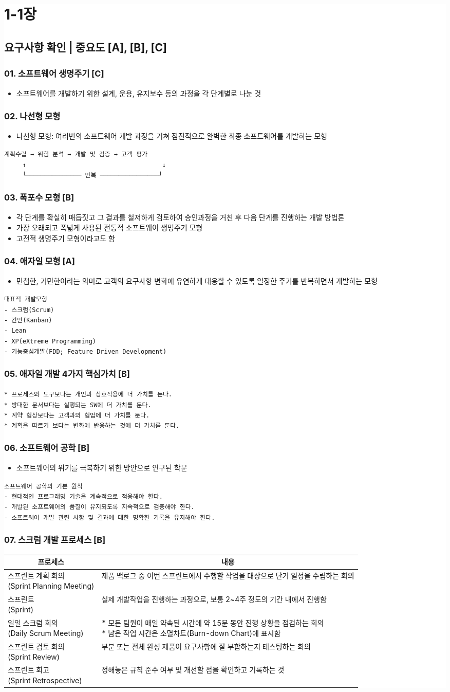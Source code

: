 # 1-1장
## 요구사항 확인 | 중요도 [A], [B], [C]

### 01. 소프트웨어 생명주기 [C]
* 소프트웨어를 개발하기 위한 설계, 운용, 유지보수 등의 과정을 각 단계별로 나눈 것

### 02. 나선형 모형
* 나선형 모형: 여러번의 소프트웨어 개발 과정을 거쳐 점진적으로 완벽한 최종 소프트웨어를 개발하는 모형  

```
계획수립 → 위험 분석 → 개발 및 검증 → 고객 평가
     ↑                                     ↓
     └─────────────── 반복 ────────────────┘
```

### 03. 폭포수 모형 [B]
* 각 단계를 확실히 매듭짓고 그 결과를 철저하게 검토하여 승인과정을 거친 후 다음 단계를 진행하는 개발 방법론
* 가장 오래되고 폭넓게 사용된 전통적 소프트웨어 생명주기 모형
* 고전적 생명주기 모형이라고도 함

### 04. 애자일 모형 [A]
* 민첩한, 기민한이라는 의미로 고객의 요구사항 변화에 유연하게 대응할 수 있도록 일정한 주기를 반복하면서 개발하는 모형
```
대표적 개발모형
- 스크럼(Scrum)
- 칸반(Kanban)
- Lean
- XP(eXtreme Programming)
- 기능중심개발(FDD; Feature Driven Development)
```

### 05. 애자일 개발 4가지 핵심가치 [B]
```
* 프로세스와 도구보다는 개인과 상호작용에 더 가치를 둔다.
* 방대한 문서보다는 실행되는 SW에 더 가치를 둔다.
* 계약 협상보다는 고객과의 협업에 더 가치를 둔다.
* 계획을 따르기 보다는 변화에 반응하는 것에 더 가치를 둔다.
```

### 06. 소프트웨어 공학 [B]
* 소프트웨어의 위기를 극복하기 위한 방안으로 연구된 학문
```
소프트웨어 공학의 기본 원칙
- 현대적인 프로그래밍 기술을 계속적으로 적용해야 한다.
- 개발된 소프트웨어의 품질이 유지되도록 지속적으로 검증해야 한다.
- 소프트웨어 개발 관련 사항 및 결과에 대한 명확한 기록을 유지해야 한다.
```

### 07. 스크럼 개발 프로세스 [B]
| 프로세스 | 내용 |
|----|----|
|스프린트 계획 회의<br>(Sprint Planning Meeting) | 제품 백로그 중 이번 스프린트에서 수행할 작업을 대상으로 단기 일정을 수립하는 회의|
|스프린트<br>(Sprint)|실제 개발작업을 진행하는 과정으로, 보통 2~4주 정도의 기간 내에서 진행함|
|일일 스크럼 회의<br>(Daily Scrum Meeting)| * 모든 팀원이 매일 약속된 시간에 약 15분 동안 진행 상황을 점검하는 회의 <br> * 남은 작업 시간은 소멸차트(Burn-down Chart)에 표시함|
|스프린트 검토 회의<br>(Sprint Review) | 부분 또는 전체 완성 제품이 요구사항에 잘 부합하는지 테스팅하는 회의|
|스프린트 회고<br>(Sprint Retrospective) | 정해놓은 규칙 준수 여부 및 개선할 점을 확인하고 기록하는 것|
